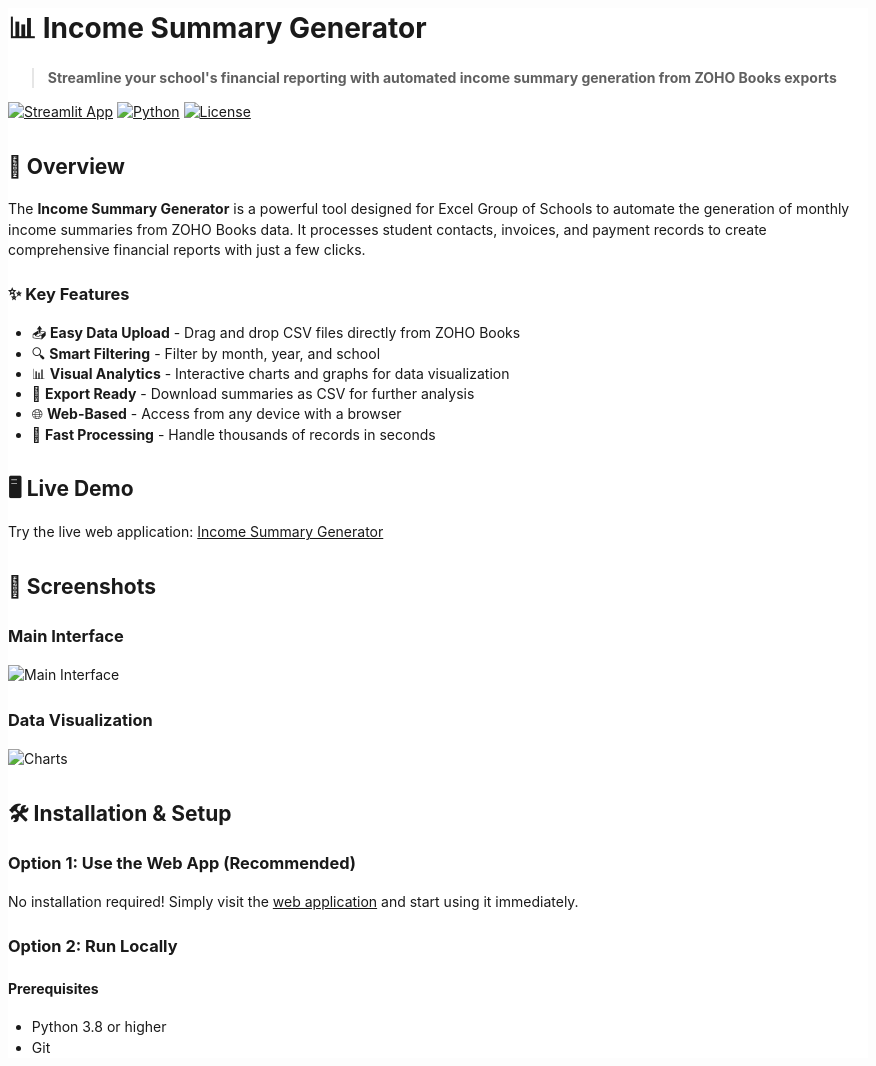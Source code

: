 # 📊 Income Summary Generator

> **Streamline your school's financial reporting with automated income summary generation from ZOHO Books exports**

[![Streamlit App](https://static.streamlit.io/badges/streamlit_badge_black_white.svg)](https://share.streamlit.io)
[![Python](https://img.shields.io/badge/Python-3.8+-blue.svg)](https://www.python.org/downloads/)
[![License](https://img.shields.io/badge/License-MIT-green.svg)](LICENSE)

## 🌟 Overview

The **Income Summary Generator** is a powerful tool designed for Excel Group of Schools to automate the generation of monthly income summaries from ZOHO Books data. It processes student contacts, invoices, and payment records to create comprehensive financial reports with just a few clicks.

### ✨ Key Features

- 📤 **Easy Data Upload** - Drag and drop CSV files directly from ZOHO Books
- 🔍 **Smart Filtering** - Filter by month, year, and school
- 📊 **Visual Analytics** - Interactive charts and graphs for data visualization
- 💾 **Export Ready** - Download summaries as CSV for further analysis
- 🌐 **Web-Based** - Access from any device with a browser
- 🚀 **Fast Processing** - Handle thousands of records in seconds

## 🖥️ Live Demo

Try the live web application: [Income Summary Generator](https://your-app-name.streamlit.app)

## 📸 Screenshots

### Main Interface
<img src="https://via.placeholder.com/800x400?text=Income+Summary+Generator+Interface" alt="Main Interface" />

### Data Visualization
<img src="https://via.placeholder.com/800x400?text=Charts+and+Analytics" alt="Charts" />

## 🛠️ Installation & Setup

### Option 1: Use the Web App (Recommended)
No installation required! Simply visit the [web application](https://your-app-name.streamlit.app) and start using it immediately.

### Option 2: Run Locally

#### Prerequisites
- Python 3.8 or higher
- Git

